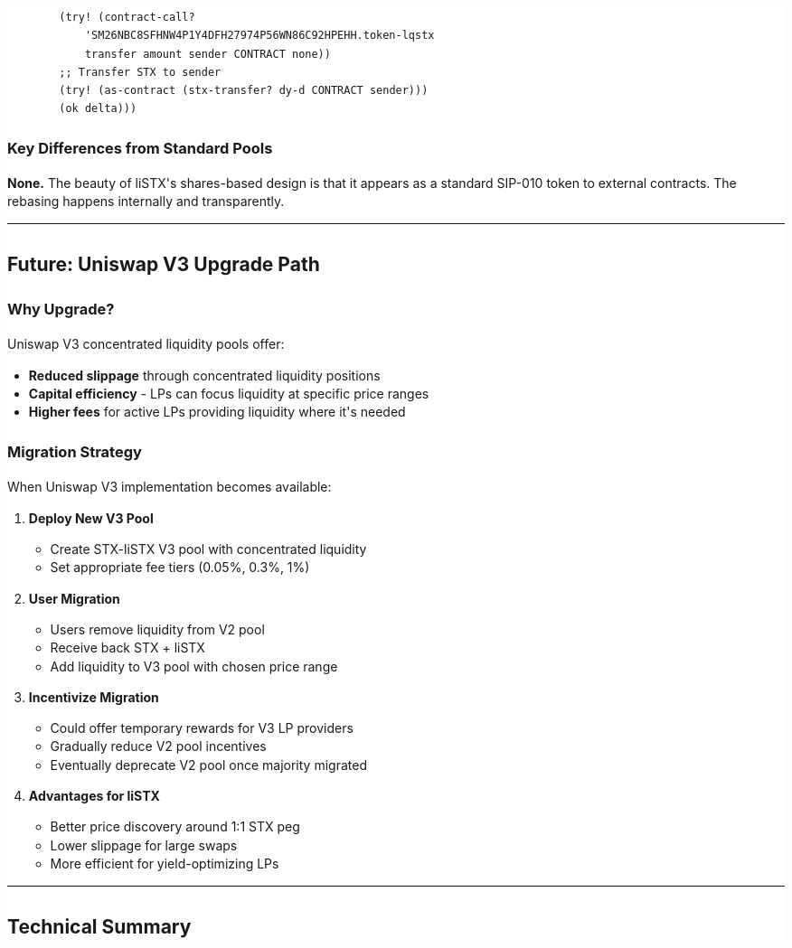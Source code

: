 ```clarity
        (try! (contract-call?
            'SM26NBC8SFHNW4P1Y4DFH27974P56WN86C92HPEHH.token-lqstx
            transfer amount sender CONTRACT none))
        ;; Transfer STX to sender
        (try! (as-contract (stx-transfer? dy-d CONTRACT sender)))
        (ok delta)))
```

### Key Differences from Standard Pools

**None.** The beauty of liSTX's shares-based design is that it appears as a standard SIP-010 token to external contracts. The rebasing happens internally and transparently.

---

## Future: Uniswap V3 Upgrade Path

### Why Upgrade?

Uniswap V3 concentrated liquidity pools offer:

- **Reduced slippage** through concentrated liquidity positions
- **Capital efficiency** - LPs can focus liquidity at specific price ranges
- **Higher fees** for active LPs providing liquidity where it's needed

### Migration Strategy

When Uniswap V3 implementation becomes available:

1. **Deploy New V3 Pool**

   - Create STX-liSTX V3 pool with concentrated liquidity
   - Set appropriate fee tiers (0.05%, 0.3%, 1%)

2. **User Migration**

   - Users remove liquidity from V2 pool
   - Receive back STX + liSTX
   - Add liquidity to V3 pool with chosen price range

3. **Incentivize Migration**

   - Could offer temporary rewards for V3 LP providers
   - Gradually reduce V2 pool incentives
   - Eventually deprecate V2 pool once majority migrated

4. **Advantages for liSTX**
   - Better price discovery around 1:1 STX peg
   - Lower slippage for large swaps
   - More efficient for yield-optimizing LPs

---

## Technical Summary
